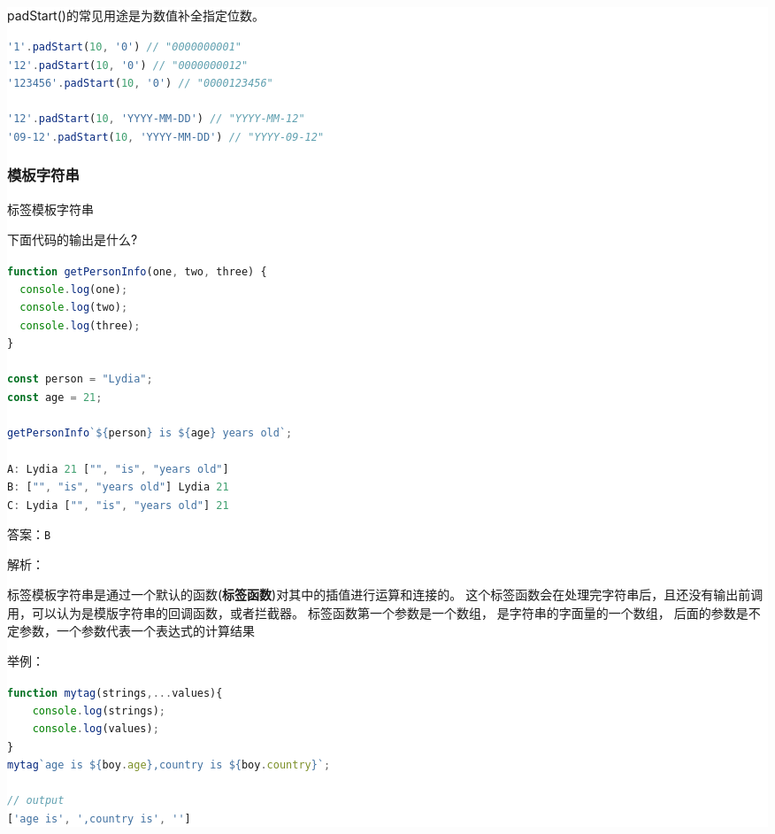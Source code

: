 padStart()的常见用途是为数值补全指定位数。

```js
'1'.padStart(10, '0') // "0000000001"
'12'.padStart(10, '0') // "0000000012"
'123456'.padStart(10, '0') // "0000123456"

'12'.padStart(10, 'YYYY-MM-DD') // "YYYY-MM-12"
'09-12'.padStart(10, 'YYYY-MM-DD') // "YYYY-09-12"
```

### 模板字符串

标签模板字符串

下面代码的输出是什么?

```js
function getPersonInfo(one, two, three) {
  console.log(one);
  console.log(two);
  console.log(three);
}

const person = "Lydia";
const age = 21;

getPersonInfo`${person} is ${age} years old`;

A: Lydia 21 ["", "is", "years old"]
B: ["", "is", "years old"] Lydia 21
C: Lydia ["", "is", "years old"] 21
```

答案：`B`

解析：

标签模板字符串是通过一个默认的函数(**标签函数**)对其中的插值进行运算和连接的。
这个标签函数会在处理完字符串后，且还没有输出前调用，可以认为是模版字符串的回调函数，或者拦截器。
标签函数第一个参数是一个数组，
是字符串的字面量的一个数组，
后面的参数是不定参数，一个参数代表一个表达式的计算结果

举例：

```js
function mytag(strings,...values){
    console.log(strings);
    console.log(values);
}
mytag`age is ${boy.age},country is ${boy.country}`;

// output
['age is', ',country is', '']
```
